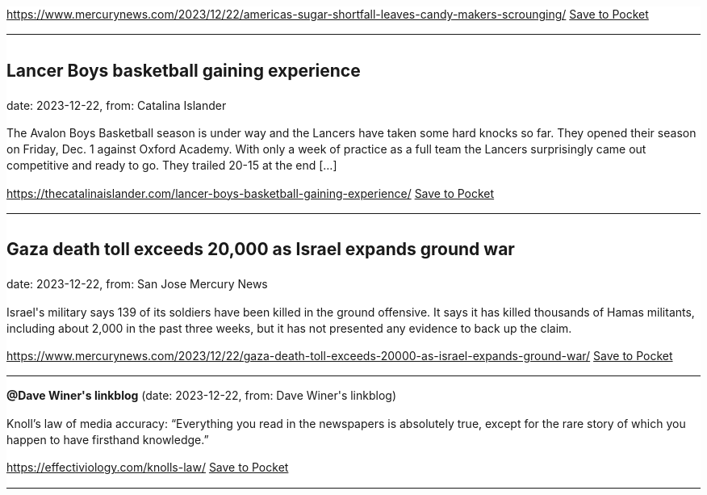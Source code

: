 <span class="feed-item-link">
<a href="https://www.mercurynews.com/2023/12/22/americas-sugar-shortfall-leaves-candy-makers-scrounging/">https://www.mercurynews.com/2023/12/22/americas-sugar-shortfall-leaves-candy-makers-scrounging/</a> <a href="https://getpocket.com/save" class="pocket-btn" data-lang="en" data-save-url="https://www.mercurynews.com/2023/12/22/americas-sugar-shortfall-leaves-candy-makers-scrounging/">Save to Pocket</a>
</span>

---

## Lancer Boys basketball gaining experience

date: 2023-12-22, from: Catalina Islander

The Avalon Boys Basketball season is under way and the Lancers have taken some hard knocks so far. They opened their season on Friday, Dec. 1 against Oxford Academy. With only a week of practice as a full team the Lancers surprisingly came out competitive and ready to go. They trailed 20-15 at the end [&#8230;]

<span class="feed-item-link">
<a href="https://thecatalinaislander.com/lancer-boys-basketball-gaining-experience/">https://thecatalinaislander.com/lancer-boys-basketball-gaining-experience/</a> <a href="https://getpocket.com/save" class="pocket-btn" data-lang="en" data-save-url="https://thecatalinaislander.com/lancer-boys-basketball-gaining-experience/">Save to Pocket</a>
</span>

---

## Gaza death toll exceeds 20,000 as Israel expands ground war

date: 2023-12-22, from: San Jose Mercury News

Israel's military says 139 of its soldiers have been killed in the ground offensive. It says it has killed thousands of Hamas militants, including about 2,000 in the past three weeks, but it has not presented any evidence to back up the claim.

<span class="feed-item-link">
<a href="https://www.mercurynews.com/2023/12/22/gaza-death-toll-exceeds-20000-as-israel-expands-ground-war/">https://www.mercurynews.com/2023/12/22/gaza-death-toll-exceeds-20000-as-israel-expands-ground-war/</a> <a href="https://getpocket.com/save" class="pocket-btn" data-lang="en" data-save-url="https://www.mercurynews.com/2023/12/22/gaza-death-toll-exceeds-20000-as-israel-expands-ground-war/">Save to Pocket</a>
</span>

---

**@Dave Winer's linkblog** (date: 2023-12-22, from: Dave Winer's linkblog)

Knoll’s law of media accuracy: “Everything you read in the newspapers is absolutely true, except for the rare story of which you happen to have firsthand knowledge.”

<span class="feed-item-link">
<a href="https://effectiviology.com/knolls-law/">https://effectiviology.com/knolls-law/</a> <a href="https://getpocket.com/save" class="pocket-btn" data-lang="en" data-save-url="https://effectiviology.com/knolls-law/">Save to Pocket</a>
</span>

---